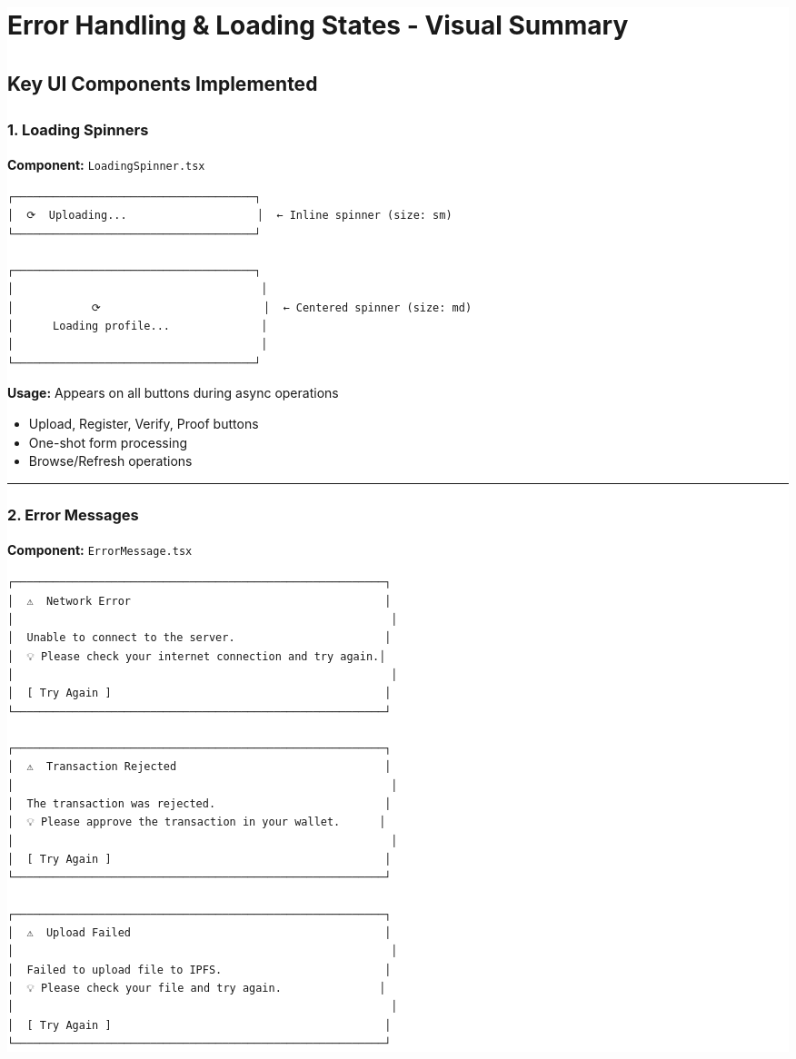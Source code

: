 # Error Handling & Loading States - Visual Summary

## Key UI Components Implemented

### 1. Loading Spinners
**Component:** `LoadingSpinner.tsx`

```
┌─────────────────────────────────────┐
│  ⟳  Uploading...                    │  ← Inline spinner (size: sm)
└─────────────────────────────────────┘

┌─────────────────────────────────────┐
│                                      │
│            ⟳                         │  ← Centered spinner (size: md)
│      Loading profile...              │
│                                      │
└─────────────────────────────────────┘
```

**Usage:** Appears on all buttons during async operations
- Upload, Register, Verify, Proof buttons
- One-shot form processing
- Browse/Refresh operations

---

### 2. Error Messages
**Component:** `ErrorMessage.tsx`

```
┌─────────────────────────────────────────────────────────┐
│  ⚠  Network Error                                       │
│                                                          │
│  Unable to connect to the server.                       │
│  💡 Please check your internet connection and try again.│
│                                                          │
│  [ Try Again ]                                          │
└─────────────────────────────────────────────────────────┘

┌─────────────────────────────────────────────────────────┐
│  ⚠  Transaction Rejected                                │
│                                                          │
│  The transaction was rejected.                          │
│  💡 Please approve the transaction in your wallet.      │
│                                                          │
│  [ Try Again ]                                          │
└─────────────────────────────────────────────────────────┘

┌─────────────────────────────────────────────────────────┐
│  ⚠  Upload Failed                                       │
│                                                          │
│  Failed to upload file to IPFS.                         │
│  💡 Please check your file and try again.               │
│                                                          │
│  [ Try Again ]                                          │
└─────────────────────────────────────────────────────────┘
```
